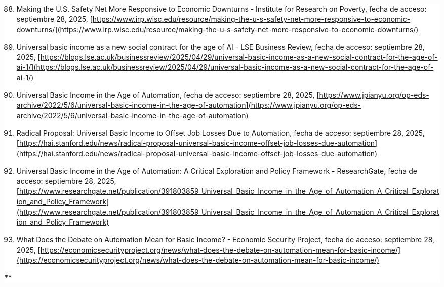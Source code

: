88. Making the U.S. Safety Net More Responsive to Economic Downturns - Institute for Research on Poverty, fecha de acceso: septiembre 28, 2025, [https://www.irp.wisc.edu/resource/making-the-u-s-safety-net-more-responsive-to-economic-downturns/](https://www.irp.wisc.edu/resource/making-the-u-s-safety-net-more-responsive-to-economic-downturns/)
    
89. Universal basic income as a new social contract for the age of AI - LSE Business Review, fecha de acceso: septiembre 28, 2025, [https://blogs.lse.ac.uk/businessreview/2025/04/29/universal-basic-income-as-a-new-social-contract-for-the-age-of-ai-1/](https://blogs.lse.ac.uk/businessreview/2025/04/29/universal-basic-income-as-a-new-social-contract-for-the-age-of-ai-1/)
    
90. Universal Basic Income in the Age of Automation, fecha de acceso: septiembre 28, 2025, [https://www.jpianyu.org/op-eds-archive/2022/5/6/universal-basic-income-in-the-age-of-automation](https://www.jpianyu.org/op-eds-archive/2022/5/6/universal-basic-income-in-the-age-of-automation)
    
91. Radical Proposal: Universal Basic Income to Offset Job Losses Due to Automation, fecha de acceso: septiembre 28, 2025, [https://hai.stanford.edu/news/radical-proposal-universal-basic-income-offset-job-losses-due-automation](https://hai.stanford.edu/news/radical-proposal-universal-basic-income-offset-job-losses-due-automation)
    
92. Universal Basic Income in the Age of Automation: A Critical Exploration and Policy Framework - ResearchGate, fecha de acceso: septiembre 28, 2025, [https://www.researchgate.net/publication/391803859_Universal_Basic_Income_in_the_Age_of_Automation_A_Critical_Exploration_and_Policy_Framework](https://www.researchgate.net/publication/391803859_Universal_Basic_Income_in_the_Age_of_Automation_A_Critical_Exploration_and_Policy_Framework)
    
93. What Does the Debate on Automation Mean for Basic Income? - Economic Security Project, fecha de acceso: septiembre 28, 2025, [https://economicsecurityproject.org/news/what-does-the-debate-on-automation-mean-for-basic-income/](https://economicsecurityproject.org/news/what-does-the-debate-on-automation-mean-for-basic-income/)
    

**